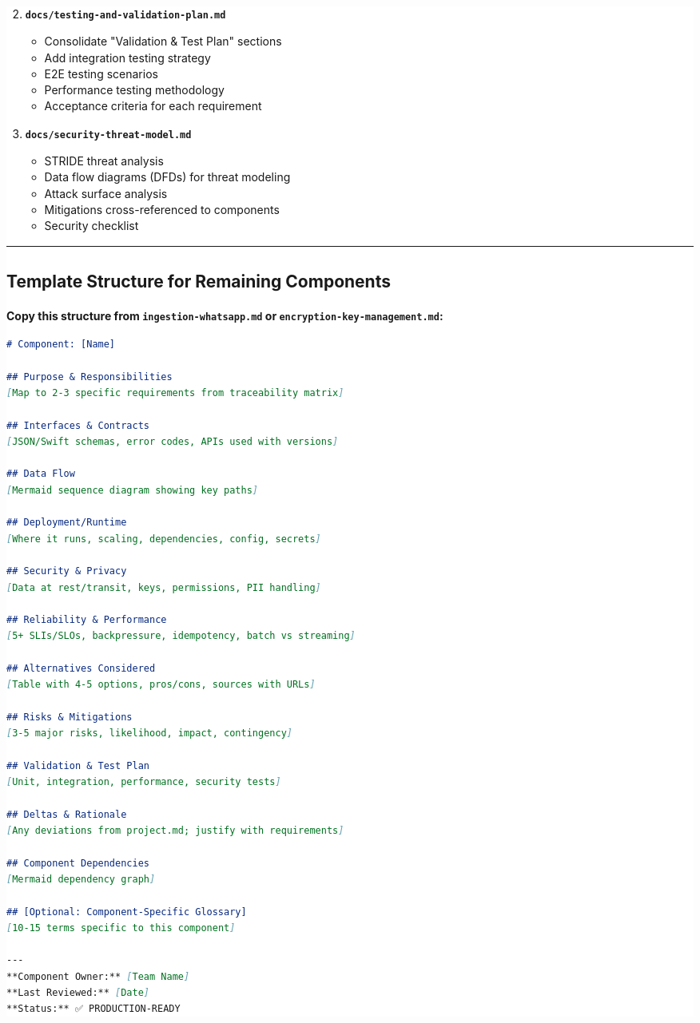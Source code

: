 2. **`docs/testing-and-validation-plan.md`**
   - Consolidate "Validation & Test Plan" sections
   - Add integration testing strategy
   - E2E testing scenarios
   - Performance testing methodology
   - Acceptance criteria for each requirement

3. **`docs/security-threat-model.md`**
   - STRIDE threat analysis
   - Data flow diagrams (DFDs) for threat modeling
   - Attack surface analysis
   - Mitigations cross-referenced to components
   - Security checklist

---

## Template Structure for Remaining Components

**Copy this structure from `ingestion-whatsapp.md` or `encryption-key-management.md`:**

```markdown
# Component: [Name]

## Purpose & Responsibilities
[Map to 2-3 specific requirements from traceability matrix]

## Interfaces & Contracts
[JSON/Swift schemas, error codes, APIs used with versions]

## Data Flow
[Mermaid sequence diagram showing key paths]

## Deployment/Runtime
[Where it runs, scaling, dependencies, config, secrets]

## Security & Privacy
[Data at rest/transit, keys, permissions, PII handling]

## Reliability & Performance
[5+ SLIs/SLOs, backpressure, idempotency, batch vs streaming]

## Alternatives Considered
[Table with 4-5 options, pros/cons, sources with URLs]

## Risks & Mitigations
[3-5 major risks, likelihood, impact, contingency]

## Validation & Test Plan
[Unit, integration, performance, security tests]

## Deltas & Rationale
[Any deviations from project.md; justify with requirements]

## Component Dependencies
[Mermaid dependency graph]

## [Optional: Component-Specific Glossary]
[10-15 terms specific to this component]

---
**Component Owner:** [Team Name]  
**Last Reviewed:** [Date]  
**Status:** ✅ PRODUCTION-READY
```
